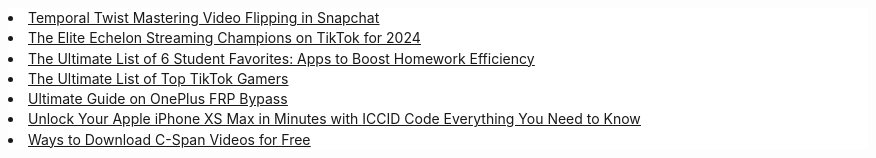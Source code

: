 <li><a href="https://tiktok-video-recordings.techidaily.com/temporal-twist-mastering-video-flipping-in-snapchat/"><u>Temporal Twist  Mastering Video Flipping in Snapchat</u></a></li>
<li><a href="https://tiktok-video-recordings.techidaily.com/the-elite-echelon-streaming-champions-on-tiktok-for-2024/"><u>The Elite Echelon  Streaming Champions on TikTok for 2024</u></a></li>
<li><a href="https://tech-renaissance.techidaily.com/the-ultimate-list-of-6-student-favorites-apps-to-boost-homework-efficiency/"><u>The Ultimate List of 6 Student Favorites: Apps to Boost Homework Efficiency</u></a></li>
<li><a href="https://tiktok-video-recordings.techidaily.com/the-ultimate-list-of-top-tiktok-gamers/"><u>The Ultimate List of Top TikTok Gamers</u></a></li>
<li><a href="https://android-frp.techidaily.com/ultimate-guide-on-oneplus-frp-bypass-by-drfone-android/"><u>Ultimate Guide on OnePlus FRP Bypass</u></a></li>
<li><a href="https://sim-unlock.techidaily.com/unlock-your-apple-iphone-xs-max-in-minutes-with-iccid-code-everything-you-need-to-know-by-drfone-ios/"><u>Unlock Your Apple iPhone XS Max in Minutes with ICCID Code Everything You Need to Know</u></a></li>
<li><a href="https://extra-tips.techidaily.com/ways-to-download-c-span-videos-for-free/"><u>Ways to Download C-Span Videos for Free</u></a></li>
</ul></div>

<ins class="adsbygoogle"
      style="display:block"
      data-ad-client="ca-pub-7571918770474297"
      data-ad-slot="8358498916"
      data-ad-format="auto"
      data-full-width-responsive="true"></ins>